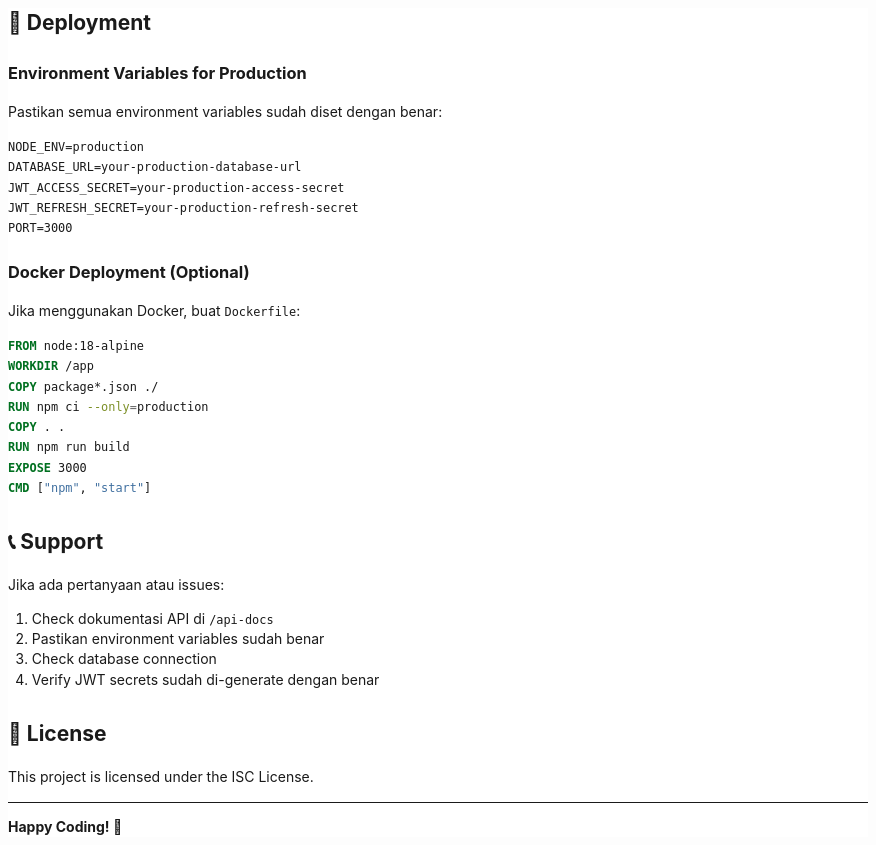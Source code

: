 ## 🚀 Deployment

### Environment Variables for Production

Pastikan semua environment variables sudah diset dengan benar:

```env
NODE_ENV=production
DATABASE_URL=your-production-database-url
JWT_ACCESS_SECRET=your-production-access-secret
JWT_REFRESH_SECRET=your-production-refresh-secret
PORT=3000
```

### Docker Deployment (Optional)

Jika menggunakan Docker, buat `Dockerfile`:

```dockerfile
FROM node:18-alpine
WORKDIR /app
COPY package*.json ./
RUN npm ci --only=production
COPY . .
RUN npm run build
EXPOSE 3000
CMD ["npm", "start"]
```

## 📞 Support

Jika ada pertanyaan atau issues:

1. Check dokumentasi API di `/api-docs`
2. Pastikan environment variables sudah benar
3. Check database connection
4. Verify JWT secrets sudah di-generate dengan benar

## 📄 License

This project is licensed under the ISC License.

---

**Happy Coding! 🎉**
